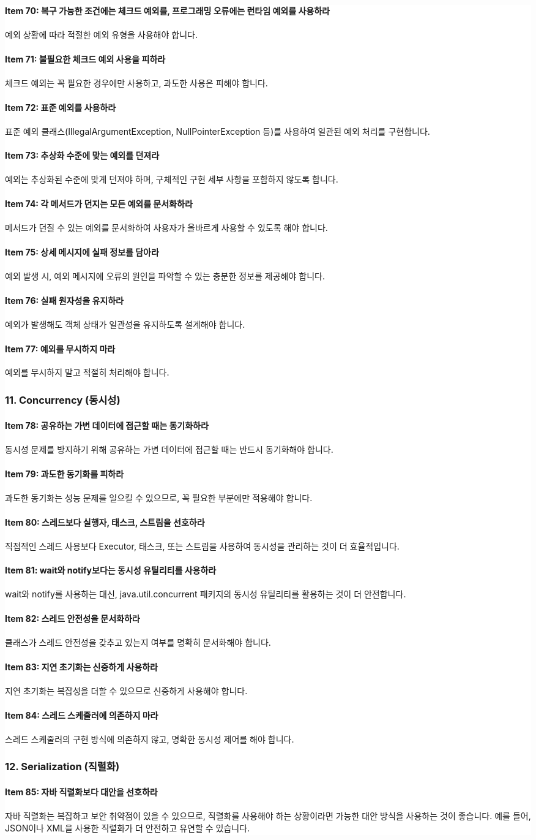 #### Item 70: 복구 가능한 조건에는 체크드 예외를, 프로그래밍 오류에는 런타임 예외를 사용하라
예외 상황에 따라 적절한 예외 유형을 사용해야 합니다.

#### Item 71: 불필요한 체크드 예외 사용을 피하라
체크드 예외는 꼭 필요한 경우에만 사용하고, 과도한 사용은 피해야 합니다.

#### Item 72: 표준 예외를 사용하라
표준 예외 클래스(IllegalArgumentException, NullPointerException 등)를 사용하여 일관된 예외 처리를 구현합니다.

#### Item 73: 추상화 수준에 맞는 예외를 던져라
예외는 추상화된 수준에 맞게 던져야 하며, 구체적인 구현 세부 사항을 포함하지 않도록 합니다.

#### Item 74: 각 메서드가 던지는 모든 예외를 문서화하라
메서드가 던질 수 있는 예외를 문서화하여 사용자가 올바르게 사용할 수 있도록 해야 합니다.

#### Item 75: 상세 메시지에 실패 정보를 담아라
예외 발생 시, 예외 메시지에 오류의 원인을 파악할 수 있는 충분한 정보를 제공해야 합니다.

#### Item 76: 실패 원자성을 유지하라
예외가 발생해도 객체 상태가 일관성을 유지하도록 설계해야 합니다.

#### Item 77: 예외를 무시하지 마라
예외를 무시하지 말고 적절히 처리해야 합니다.

### 11. Concurrency (동시성)
#### Item 78: 공유하는 가변 데이터에 접근할 때는 동기화하라
동시성 문제를 방지하기 위해 공유하는 가변 데이터에 접근할 때는 반드시 동기화해야 합니다.

#### Item 79: 과도한 동기화를 피하라
과도한 동기화는 성능 문제를 일으킬 수 있으므로, 꼭 필요한 부분에만 적용해야 합니다.

#### Item 80: 스레드보다 실행자, 태스크, 스트림을 선호하라
직접적인 스레드 사용보다 Executor, 태스크, 또는 스트림을 사용하여 동시성을 관리하는 것이 더 효율적입니다.

#### Item 81: wait와 notify보다는 동시성 유틸리티를 사용하라
wait와 notify를 사용하는 대신, java.util.concurrent 패키지의 동시성 유틸리티를 활용하는 것이 더 안전합니다.

#### Item 82: 스레드 안전성을 문서화하라
클래스가 스레드 안전성을 갖추고 있는지 여부를 명확히 문서화해야 합니다.

#### Item 83: 지연 초기화는 신중하게 사용하라
지연 초기화는 복잡성을 더할 수 있으므로 신중하게 사용해야 합니다.

#### Item 84: 스레드 스케줄러에 의존하지 마라
스레드 스케줄러의 구현 방식에 의존하지 않고, 명확한 동시성 제어를 해야 합니다.

### 12. Serialization (직렬화)
#### Item 85: 자바 직렬화보다 대안을 선호하라
자바 직렬화는 복잡하고 보안 취약점이 있을 수 있으므로, 직렬화를 사용해야 하는 상황이라면 가능한 대안 방식을 사용하는 것이 좋습니다. 예를 들어, JSON이나 XML을 사용한 직렬화가 더 안전하고 유연할 수 있습니다.
